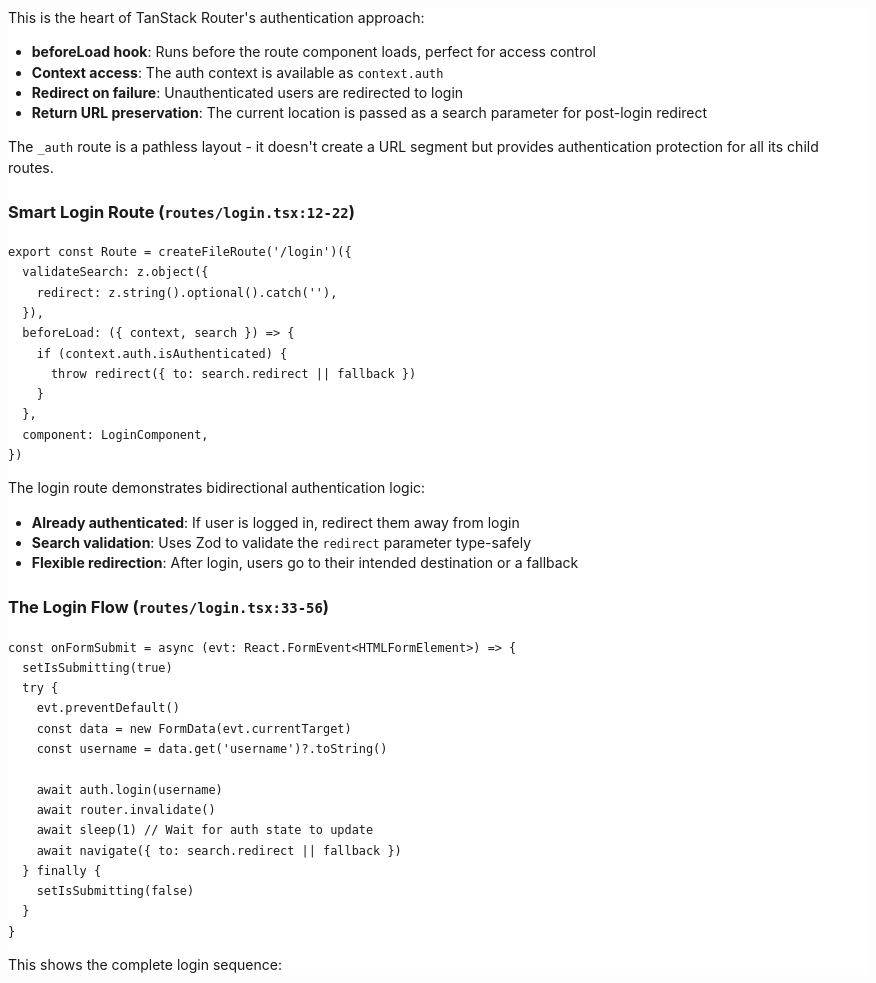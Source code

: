 This is the heart of TanStack Router's authentication approach:

- **beforeLoad hook**: Runs before the route component loads, perfect for access control
- **Context access**: The auth context is available as `context.auth`
- **Redirect on failure**: Unauthenticated users are redirected to login
- **Return URL preservation**: The current location is passed as a search parameter for post-login redirect

The `_auth` route is a pathless layout - it doesn't create a URL segment but provides authentication protection for all its child routes.

### Smart Login Route (`routes/login.tsx:12-22`)

```tsx
export const Route = createFileRoute('/login')({
  validateSearch: z.object({
    redirect: z.string().optional().catch(''),
  }),
  beforeLoad: ({ context, search }) => {
    if (context.auth.isAuthenticated) {
      throw redirect({ to: search.redirect || fallback })
    }
  },
  component: LoginComponent,
})
```

The login route demonstrates bidirectional authentication logic:

- **Already authenticated**: If user is logged in, redirect them away from login
- **Search validation**: Uses Zod to validate the `redirect` parameter type-safely
- **Flexible redirection**: After login, users go to their intended destination or a fallback

### The Login Flow (`routes/login.tsx:33-56`)

```tsx
const onFormSubmit = async (evt: React.FormEvent<HTMLFormElement>) => {
  setIsSubmitting(true)
  try {
    evt.preventDefault()
    const data = new FormData(evt.currentTarget)
    const username = data.get('username')?.toString()
    
    await auth.login(username)
    await router.invalidate()
    await sleep(1) // Wait for auth state to update
    await navigate({ to: search.redirect || fallback })
  } finally {
    setIsSubmitting(false)
  }
}
```

This shows the complete login sequence:
